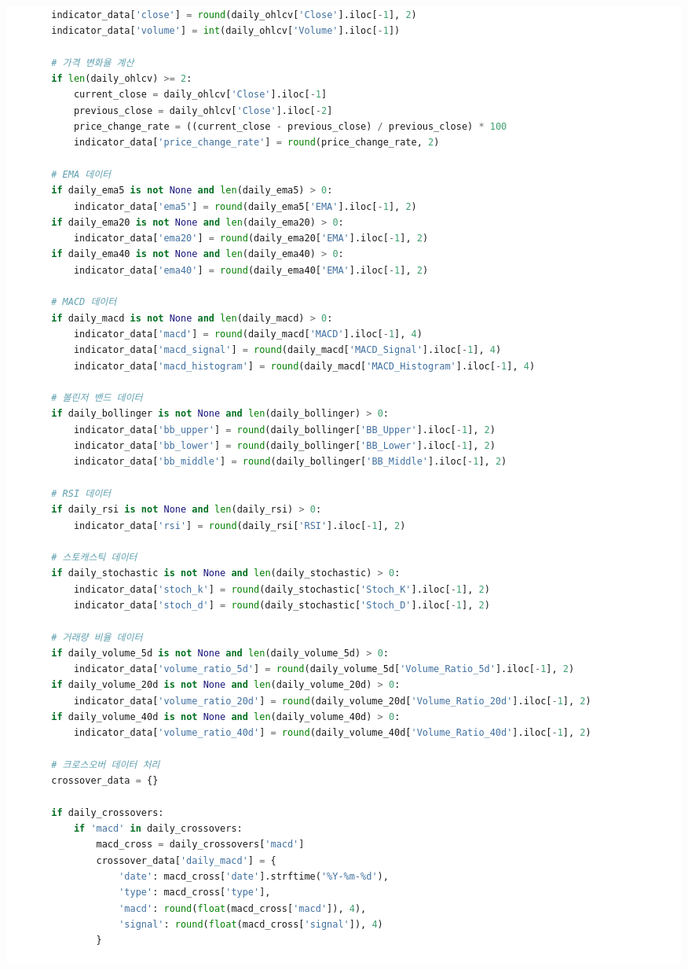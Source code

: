 ```python
        indicator_data['close'] = round(daily_ohlcv['Close'].iloc[-1], 2)
        indicator_data['volume'] = int(daily_ohlcv['Volume'].iloc[-1])
        
        # 가격 변화율 계산
        if len(daily_ohlcv) >= 2:
            current_close = daily_ohlcv['Close'].iloc[-1]
            previous_close = daily_ohlcv['Close'].iloc[-2]
            price_change_rate = ((current_close - previous_close) / previous_close) * 100
            indicator_data['price_change_rate'] = round(price_change_rate, 2)
        
        # EMA 데이터
        if daily_ema5 is not None and len(daily_ema5) > 0:
            indicator_data['ema5'] = round(daily_ema5['EMA'].iloc[-1], 2)
        if daily_ema20 is not None and len(daily_ema20) > 0:
            indicator_data['ema20'] = round(daily_ema20['EMA'].iloc[-1], 2)
        if daily_ema40 is not None and len(daily_ema40) > 0:
            indicator_data['ema40'] = round(daily_ema40['EMA'].iloc[-1], 2)
        
        # MACD 데이터
        if daily_macd is not None and len(daily_macd) > 0:
            indicator_data['macd'] = round(daily_macd['MACD'].iloc[-1], 4)
            indicator_data['macd_signal'] = round(daily_macd['MACD_Signal'].iloc[-1], 4)
            indicator_data['macd_histogram'] = round(daily_macd['MACD_Histogram'].iloc[-1], 4)
        
        # 볼린저 밴드 데이터
        if daily_bollinger is not None and len(daily_bollinger) > 0:
            indicator_data['bb_upper'] = round(daily_bollinger['BB_Upper'].iloc[-1], 2)
            indicator_data['bb_lower'] = round(daily_bollinger['BB_Lower'].iloc[-1], 2)
            indicator_data['bb_middle'] = round(daily_bollinger['BB_Middle'].iloc[-1], 2)
        
        # RSI 데이터
        if daily_rsi is not None and len(daily_rsi) > 0:
            indicator_data['rsi'] = round(daily_rsi['RSI'].iloc[-1], 2)
        
        # 스토캐스틱 데이터
        if daily_stochastic is not None and len(daily_stochastic) > 0:
            indicator_data['stoch_k'] = round(daily_stochastic['Stoch_K'].iloc[-1], 2)
            indicator_data['stoch_d'] = round(daily_stochastic['Stoch_D'].iloc[-1], 2)
        
        # 거래량 비율 데이터
        if daily_volume_5d is not None and len(daily_volume_5d) > 0:
            indicator_data['volume_ratio_5d'] = round(daily_volume_5d['Volume_Ratio_5d'].iloc[-1], 2)
        if daily_volume_20d is not None and len(daily_volume_20d) > 0:
            indicator_data['volume_ratio_20d'] = round(daily_volume_20d['Volume_Ratio_20d'].iloc[-1], 2)
        if daily_volume_40d is not None and len(daily_volume_40d) > 0:
            indicator_data['volume_ratio_40d'] = round(daily_volume_40d['Volume_Ratio_40d'].iloc[-1], 2)
        
        # 크로스오버 데이터 처리
        crossover_data = {}
        
        if daily_crossovers:
            if 'macd' in daily_crossovers:
                macd_cross = daily_crossovers['macd']
                crossover_data['daily_macd'] = {
                    'date': macd_cross['date'].strftime('%Y-%m-%d'),
                    'type': macd_cross['type'],
                    'macd': round(float(macd_cross['macd']), 4),
                    'signal': round(float(macd_cross['signal']), 4)
                }
            
```